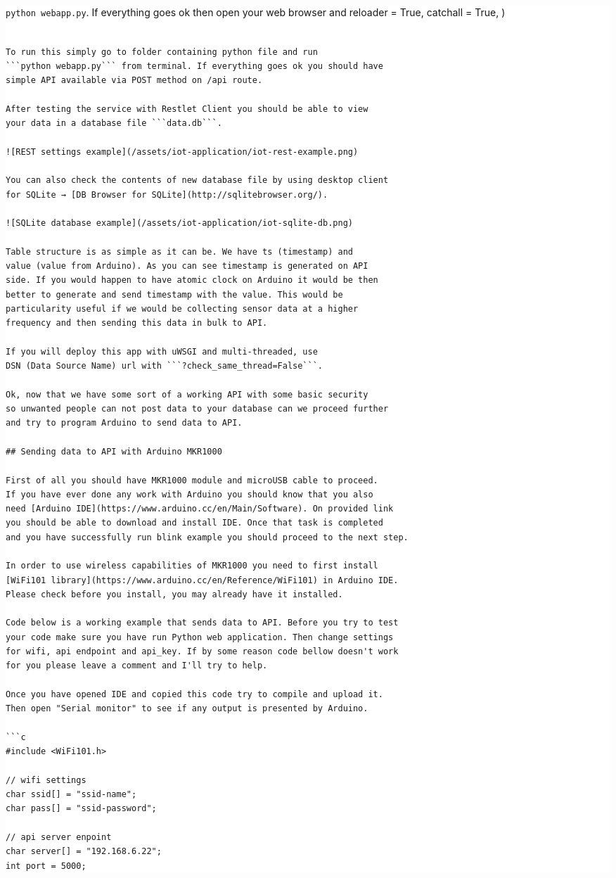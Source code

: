 ```python webapp.py```. If everything goes ok then open your web browser and 
    reloader = True,
    catchall = True,
  )
```

To run this simply go to folder containing python file and run 
```python webapp.py``` from terminal. If everything goes ok you should have 
simple API available via POST method on /api route.

After testing the service with Restlet Client you should be able to view 
your data in a database file ```data.db```.

![REST settings example](/assets/iot-application/iot-rest-example.png)

You can also check the contents of new database file by using desktop client 
for SQLite → [DB Browser for SQLite](http://sqlitebrowser.org/).

![SQLite database example](/assets/iot-application/iot-sqlite-db.png)

Table structure is as simple as it can be. We have ts (timestamp) and 
value (value from Arduino). As you can see timestamp is generated on API 
side. If you would happen to have atomic clock on Arduino it would be then 
better to generate and send timestamp with the value. This would be 
particularity useful if we would be collecting sensor data at a higher 
frequency and then sending this data in bulk to API.

If you will deploy this app with uWSGI and multi-threaded, use 
DSN (Data Source Name) url with ```?check_same_thread=False```.

Ok, now that we have some sort of a working API with some basic security 
so unwanted people can not post data to your database can we proceed further 
and try to program Arduino to send data to API.

## Sending data to API with Arduino MKR1000

First of all you should have MKR1000 module and microUSB cable to proceed. 
If you have ever done any work with Arduino you should know that you also 
need [Arduino IDE](https://www.arduino.cc/en/Main/Software). On provided link 
you should be able to download and install IDE. Once that task is completed 
and you have successfully run blink example you should proceed to the next step.

In order to use wireless capabilities of MKR1000 you need to first install 
[WiFi101 library](https://www.arduino.cc/en/Reference/WiFi101) in Arduino IDE. 
Please check before you install, you may already have it installed.

Code below is a working example that sends data to API. Before you try to test 
your code make sure you have run Python web application. Then change settings 
for wifi, api endpoint and api_key. If by some reason code bellow doesn't work 
for you please leave a comment and I'll try to help.

Once you have opened IDE and copied this code try to compile and upload it. 
Then open "Serial monitor" to see if any output is presented by Arduino.

```c
#include <WiFi101.h>

// wifi settings
char ssid[] = "ssid-name";
char pass[] = "ssid-password";

// api server enpoint
char server[] = "192.168.6.22";
int port = 5000;

```